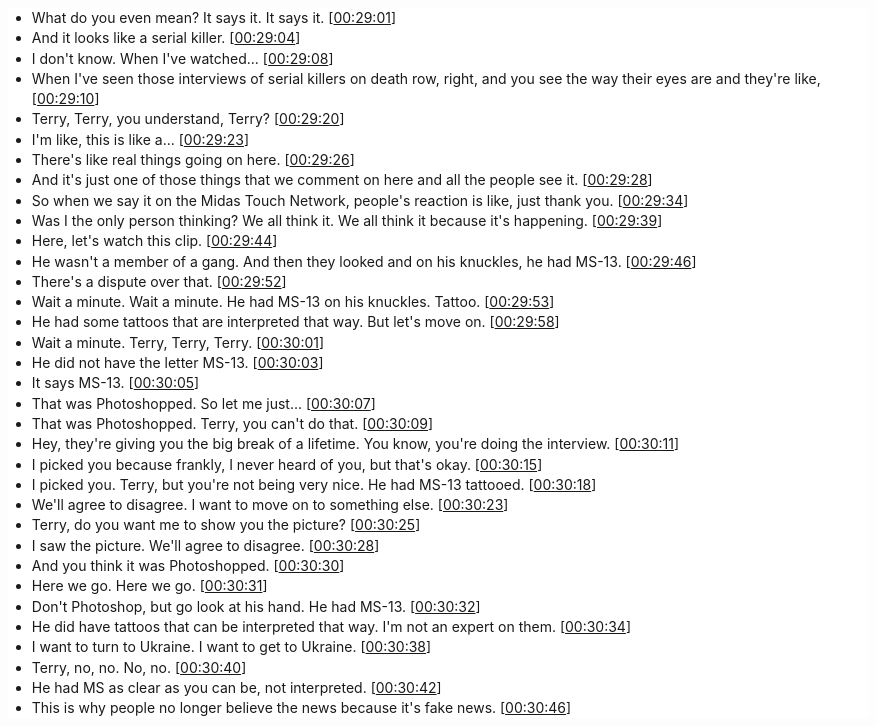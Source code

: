 *  What do you even mean? It says it. It says it. [[00:29:01](https://www.youtube.com/watch?v=uAd1uBBcdv8&t=1741.24s)]
*  And it looks like a serial killer. [[00:29:04](https://www.youtube.com/watch?v=uAd1uBBcdv8&t=1744.24s)]
*  I don't know. When I've watched... [[00:29:08](https://www.youtube.com/watch?v=uAd1uBBcdv8&t=1748.24s)]
*  When I've seen those interviews of serial killers on death row, right, and you see the way their eyes are and they're like, [[00:29:10](https://www.youtube.com/watch?v=uAd1uBBcdv8&t=1750.24s)]
*  Terry, Terry, you understand, Terry? [[00:29:20](https://www.youtube.com/watch?v=uAd1uBBcdv8&t=1760.24s)]
*  I'm like, this is like a... [[00:29:23](https://www.youtube.com/watch?v=uAd1uBBcdv8&t=1763.24s)]
*  There's like real things going on here. [[00:29:26](https://www.youtube.com/watch?v=uAd1uBBcdv8&t=1766.24s)]
*  And it's just one of those things that we comment on here and all the people see it. [[00:29:28](https://www.youtube.com/watch?v=uAd1uBBcdv8&t=1768.24s)]
*  So when we say it on the Midas Touch Network, people's reaction is like, just thank you. [[00:29:34](https://www.youtube.com/watch?v=uAd1uBBcdv8&t=1774.24s)]
*  Was I the only person thinking? We all think it. We all think it because it's happening. [[00:29:39](https://www.youtube.com/watch?v=uAd1uBBcdv8&t=1779.24s)]
*  Here, let's watch this clip. [[00:29:44](https://www.youtube.com/watch?v=uAd1uBBcdv8&t=1784.24s)]
*  He wasn't a member of a gang. And then they looked and on his knuckles, he had MS-13. [[00:29:46](https://www.youtube.com/watch?v=uAd1uBBcdv8&t=1786.24s)]
*  There's a dispute over that. [[00:29:52](https://www.youtube.com/watch?v=uAd1uBBcdv8&t=1792.24s)]
*  Wait a minute. Wait a minute. He had MS-13 on his knuckles. Tattoo. [[00:29:53](https://www.youtube.com/watch?v=uAd1uBBcdv8&t=1793.24s)]
*  He had some tattoos that are interpreted that way. But let's move on. [[00:29:58](https://www.youtube.com/watch?v=uAd1uBBcdv8&t=1798.24s)]
*  Wait a minute. Terry, Terry, Terry. [[00:30:01](https://www.youtube.com/watch?v=uAd1uBBcdv8&t=1801.24s)]
*  He did not have the letter MS-13. [[00:30:03](https://www.youtube.com/watch?v=uAd1uBBcdv8&t=1803.24s)]
*  It says MS-13. [[00:30:05](https://www.youtube.com/watch?v=uAd1uBBcdv8&t=1805.24s)]
*  That was Photoshopped. So let me just... [[00:30:07](https://www.youtube.com/watch?v=uAd1uBBcdv8&t=1807.24s)]
*  That was Photoshopped. Terry, you can't do that. [[00:30:09](https://www.youtube.com/watch?v=uAd1uBBcdv8&t=1809.24s)]
*  Hey, they're giving you the big break of a lifetime. You know, you're doing the interview. [[00:30:11](https://www.youtube.com/watch?v=uAd1uBBcdv8&t=1811.24s)]
*  I picked you because frankly, I never heard of you, but that's okay. [[00:30:15](https://www.youtube.com/watch?v=uAd1uBBcdv8&t=1815.24s)]
*  I picked you. Terry, but you're not being very nice. He had MS-13 tattooed. [[00:30:18](https://www.youtube.com/watch?v=uAd1uBBcdv8&t=1818.24s)]
*  We'll agree to disagree. I want to move on to something else. [[00:30:23](https://www.youtube.com/watch?v=uAd1uBBcdv8&t=1823.24s)]
*  Terry, do you want me to show you the picture? [[00:30:25](https://www.youtube.com/watch?v=uAd1uBBcdv8&t=1825.24s)]
*  I saw the picture. We'll agree to disagree. [[00:30:28](https://www.youtube.com/watch?v=uAd1uBBcdv8&t=1828.24s)]
*  And you think it was Photoshopped. [[00:30:30](https://www.youtube.com/watch?v=uAd1uBBcdv8&t=1830.24s)]
*  Here we go. Here we go. [[00:30:31](https://www.youtube.com/watch?v=uAd1uBBcdv8&t=1831.24s)]
*  Don't Photoshop, but go look at his hand. He had MS-13. [[00:30:32](https://www.youtube.com/watch?v=uAd1uBBcdv8&t=1832.24s)]
*  He did have tattoos that can be interpreted that way. I'm not an expert on them. [[00:30:34](https://www.youtube.com/watch?v=uAd1uBBcdv8&t=1834.24s)]
*  I want to turn to Ukraine. I want to get to Ukraine. [[00:30:38](https://www.youtube.com/watch?v=uAd1uBBcdv8&t=1838.24s)]
*  Terry, no, no. No, no. [[00:30:40](https://www.youtube.com/watch?v=uAd1uBBcdv8&t=1840.24s)]
*  He had MS as clear as you can be, not interpreted. [[00:30:42](https://www.youtube.com/watch?v=uAd1uBBcdv8&t=1842.24s)]
*  This is why people no longer believe the news because it's fake news. [[00:30:46](https://www.youtube.com/watch?v=uAd1uBBcdv8&t=1846.24s)]